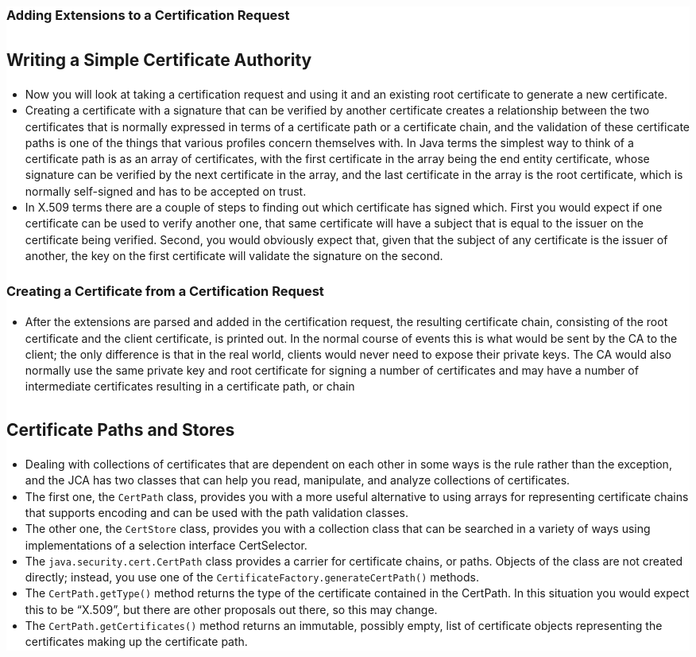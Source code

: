 ### Adding Extensions to a Certification Request

## Writing a Simple Certificate Authority

- Now you will look at taking a certification request and using it and an existing root certificate to generate a new
  certificate.
- Creating a certificate with a signature that can be verified by another certificate creates a relationship between the
  two certificates that is normally expressed in terms of a certificate path or a certificate chain, and the validation
  of these certificate paths is one of the things that various profiles concern themselves with. In Java terms the
  simplest way to think of a certificate path is as an array of certificates, with the first certificate in the array
  being the end entity certificate, whose signature can be verified by the next certificate in the array, and the last
  certificate in the array is the root certificate, which is normally self-signed and has to be accepted on trust.
- In X.509 terms there are a couple of steps to finding out which certificate has signed which. First you would expect
  if one certificate can be used to verify another one, that same certificate will have a subject that is equal to the
  issuer on the certificate being verified. Second, you would obviously expect that, given that the subject of any
  certificate is the issuer of another, the key on the first certificate will validate the signature on the second.

### Creating a Certificate from a Certification Request

- After the extensions are parsed and added in the certification request, the resulting certificate chain, consisting of
  the root certificate and the client certificate, is printed out. In the normal course of events this is what would be
  sent by the CA to the client; the only difference is that in the real world, clients would never need to expose their
  private keys. The CA would also normally use the same private key and root certificate for signing a number of
  certificates and may have a number of intermediate certificates resulting in a certificate path, or chain

## Certificate Paths and Stores

- Dealing with collections of certificates that are dependent on each other in some ways is the rule rather than the
  exception, and the JCA has two classes that can help you read, manipulate, and analyze collections of certificates.
- The first one, the `CertPath` class, provides you with a more useful alternative to using arrays for representing
  certificate chains that supports encoding and can be used with the path validation classes.
- The other one, the `CertStore` class, provides you with a collection class that can be searched in a variety of ways
  using implementations of a selection interface CertSelector.
- The `java.security.cert.CertPath` class provides a carrier for certificate chains, or paths. Objects of the class are
  not created directly; instead, you use one of the `CertificateFactory.generateCertPath()` methods.
- The `CertPath.getType()` method returns the type of the certificate contained in the CertPath. In this situation you
  would expect this to be “X.509”, but there are other proposals out there, so this may change.
- The `CertPath.getCertificates()` method returns an immutable, possibly empty, list of certificate objects representing
  the certificates making up the certificate path.